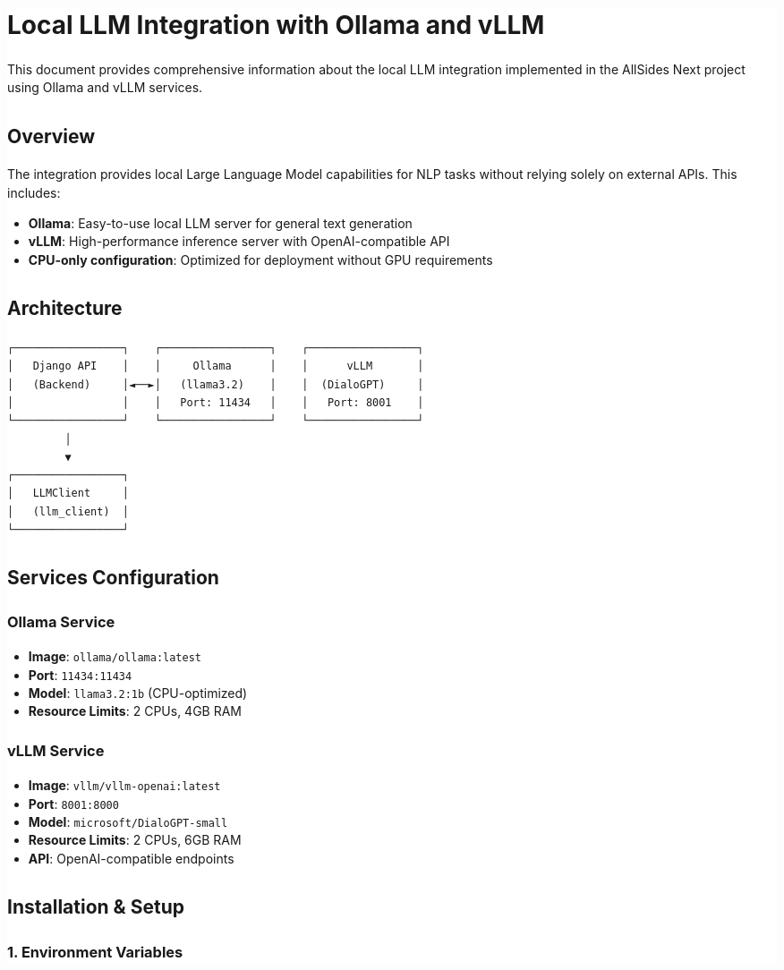 # Local LLM Integration with Ollama and vLLM

This document provides comprehensive information about the local LLM integration implemented in the AllSides Next project using Ollama and vLLM services.

## Overview

The integration provides local Large Language Model capabilities for NLP tasks without relying solely on external APIs. This includes:

- **Ollama**: Easy-to-use local LLM server for general text generation
- **vLLM**: High-performance inference server with OpenAI-compatible API
- **CPU-only configuration**: Optimized for deployment without GPU requirements

## Architecture

```
┌─────────────────┐    ┌─────────────────┐    ┌─────────────────┐
│   Django API    │    │     Ollama      │    │      vLLM       │
│   (Backend)     │◄──►│   (llama3.2)    │    │  (DialoGPT)     │
│                 │    │   Port: 11434   │    │   Port: 8001    │
└─────────────────┘    └─────────────────┘    └─────────────────┘
         │
         ▼
┌─────────────────┐
│   LLMClient     │
│   (llm_client)  │
└─────────────────┘
```

## Services Configuration

### Ollama Service
- **Image**: `ollama/ollama:latest`
- **Port**: `11434:11434`
- **Model**: `llama3.2:1b` (CPU-optimized)
- **Resource Limits**: 2 CPUs, 4GB RAM

### vLLM Service  
- **Image**: `vllm/vllm-openai:latest`
- **Port**: `8001:8000`
- **Model**: `microsoft/DialoGPT-small`
- **Resource Limits**: 2 CPUs, 6GB RAM
- **API**: OpenAI-compatible endpoints

## Installation & Setup

### 1. Environment Variables
